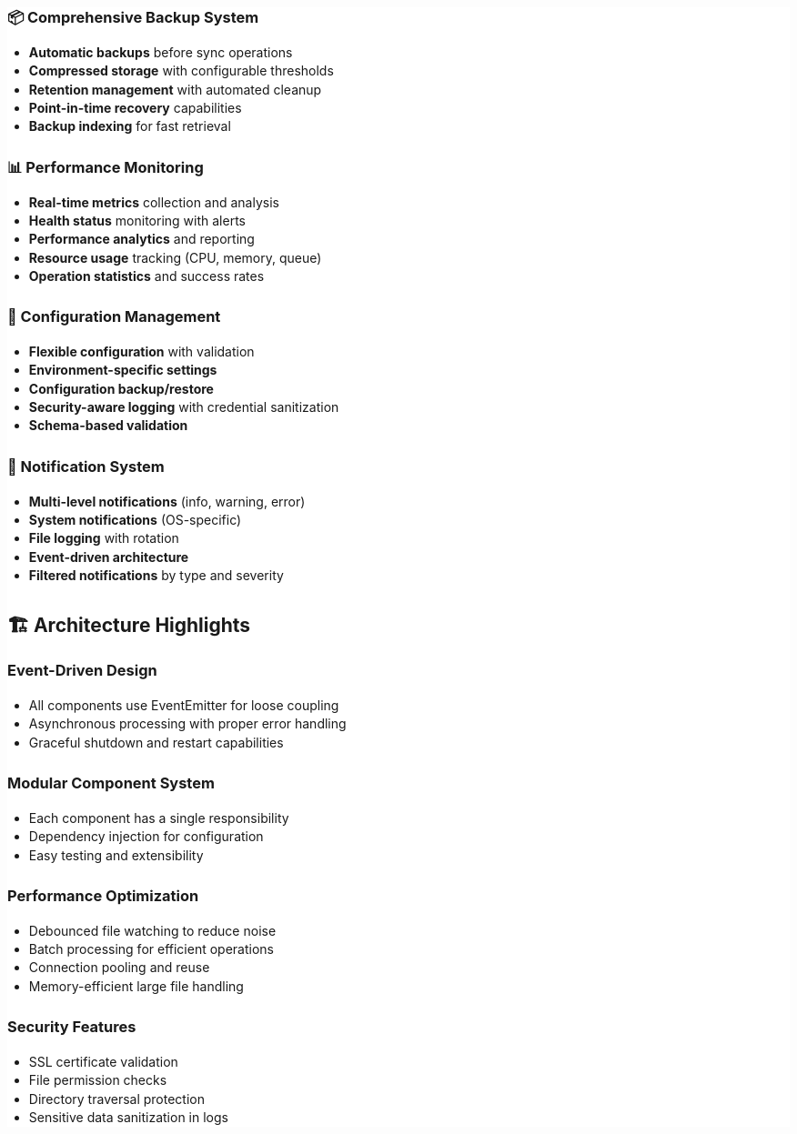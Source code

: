 ### 📦 Comprehensive Backup System
- **Automatic backups** before sync operations
- **Compressed storage** with configurable thresholds
- **Retention management** with automated cleanup
- **Point-in-time recovery** capabilities
- **Backup indexing** for fast retrieval

### 📊 Performance Monitoring
- **Real-time metrics** collection and analysis
- **Health status** monitoring with alerts
- **Performance analytics** and reporting
- **Resource usage** tracking (CPU, memory, queue)
- **Operation statistics** and success rates

### 🔧 Configuration Management
- **Flexible configuration** with validation
- **Environment-specific settings**
- **Configuration backup/restore**
- **Security-aware logging** with credential sanitization
- **Schema-based validation**

### 🔔 Notification System
- **Multi-level notifications** (info, warning, error)
- **System notifications** (OS-specific)
- **File logging** with rotation
- **Event-driven architecture**
- **Filtered notifications** by type and severity

## 🏗️ Architecture Highlights

### Event-Driven Design
- All components use EventEmitter for loose coupling
- Asynchronous processing with proper error handling
- Graceful shutdown and restart capabilities

### Modular Component System
- Each component has a single responsibility
- Dependency injection for configuration
- Easy testing and extensibility

### Performance Optimization
- Debounced file watching to reduce noise
- Batch processing for efficient operations
- Connection pooling and reuse
- Memory-efficient large file handling

### Security Features
- SSL certificate validation
- File permission checks
- Directory traversal protection
- Sensitive data sanitization in logs
